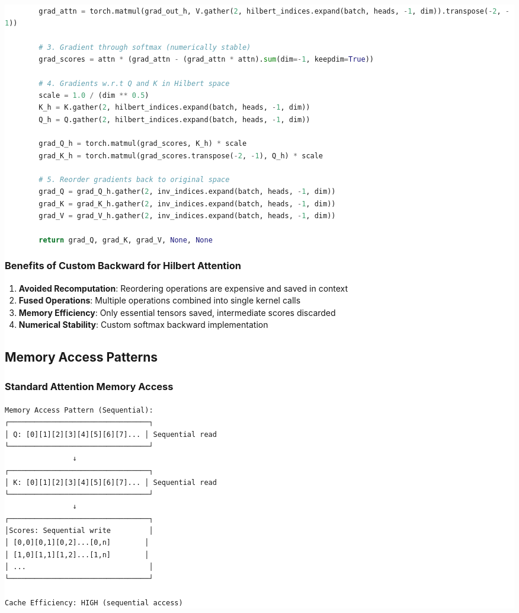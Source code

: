 ```python
        grad_attn = torch.matmul(grad_out_h, V.gather(2, hilbert_indices.expand(batch, heads, -1, dim)).transpose(-2, -1))
        
        # 3. Gradient through softmax (numerically stable)
        grad_scores = attn * (grad_attn - (grad_attn * attn).sum(dim=-1, keepdim=True))
        
        # 4. Gradients w.r.t Q and K in Hilbert space
        scale = 1.0 / (dim ** 0.5)
        K_h = K.gather(2, hilbert_indices.expand(batch, heads, -1, dim))
        Q_h = Q.gather(2, hilbert_indices.expand(batch, heads, -1, dim))
        
        grad_Q_h = torch.matmul(grad_scores, K_h) * scale
        grad_K_h = torch.matmul(grad_scores.transpose(-2, -1), Q_h) * scale
        
        # 5. Reorder gradients back to original space
        grad_Q = grad_Q_h.gather(2, inv_indices.expand(batch, heads, -1, dim))
        grad_K = grad_K_h.gather(2, inv_indices.expand(batch, heads, -1, dim))
        grad_V = grad_V_h.gather(2, inv_indices.expand(batch, heads, -1, dim))
        
        return grad_Q, grad_K, grad_V, None, None
```

### Benefits of Custom Backward for Hilbert Attention

1. **Avoided Recomputation**: Reordering operations are expensive and saved in context
2. **Fused Operations**: Multiple operations combined into single kernel calls
3. **Memory Efficiency**: Only essential tensors saved, intermediate scores discarded
4. **Numerical Stability**: Custom softmax backward implementation

## Memory Access Patterns

### Standard Attention Memory Access

```
Memory Access Pattern (Sequential):
┌─────────────────────────────────┐
│ Q: [0][1][2][3][4][5][6][7]... │ Sequential read
└─────────────────────────────────┘
                ↓
┌─────────────────────────────────┐
│ K: [0][1][2][3][4][5][6][7]... │ Sequential read
└─────────────────────────────────┘
                ↓
┌─────────────────────────────────┐
│Scores: Sequential write         │
│ [0,0][0,1][0,2]...[0,n]        │
│ [1,0][1,1][1,2]...[1,n]        │
│ ...                             │
└─────────────────────────────────┘

Cache Efficiency: HIGH (sequential access)
```
